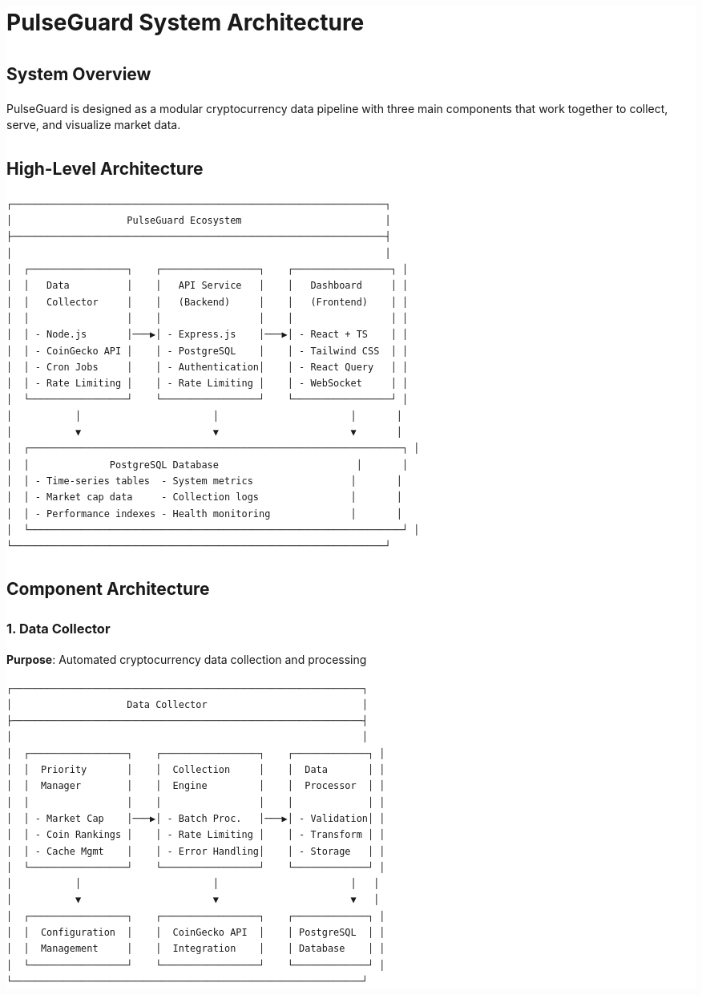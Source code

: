 # PulseGuard System Architecture

## System Overview

PulseGuard is designed as a modular cryptocurrency data pipeline with three main components that work together to collect, serve, and visualize market data.

## High-Level Architecture

```
┌─────────────────────────────────────────────────────────────────┐
│                    PulseGuard Ecosystem                         │
├─────────────────────────────────────────────────────────────────┤
│                                                                 │
│  ┌─────────────────┐    ┌─────────────────┐    ┌─────────────────┐ │
│  │   Data          │    │   API Service   │    │   Dashboard     │ │
│  │   Collector     │    │   (Backend)     │    │   (Frontend)    │ │
│  │                 │    │                 │    │                 │ │
│  │ - Node.js       │───▶│ - Express.js    │───▶│ - React + TS    │ │
│  │ - CoinGecko API │    │ - PostgreSQL    │    │ - Tailwind CSS  │ │
│  │ - Cron Jobs     │    │ - Authentication│    │ - React Query   │ │
│  │ - Rate Limiting │    │ - Rate Limiting │    │ - WebSocket     │ │
│  └─────────────────┘    └─────────────────┘    └─────────────────┘ │
│           │                       │                       │       │
│           ▼                       ▼                       ▼       │
│  ┌─────────────────────────────────────────────────────────────────┐ │
│  │              PostgreSQL Database                        │       │
│  │ - Time-series tables  - System metrics                 │       │
│  │ - Market cap data     - Collection logs                │       │
│  │ - Performance indexes - Health monitoring              │       │
│  └─────────────────────────────────────────────────────────────────┘ │
└─────────────────────────────────────────────────────────────────┘
```

## Component Architecture

### 1. Data Collector
**Purpose**: Automated cryptocurrency data collection and processing

```
┌─────────────────────────────────────────────────────────────┐
│                    Data Collector                           │
├─────────────────────────────────────────────────────────────┤
│                                                             │
│  ┌─────────────────┐    ┌─────────────────┐    ┌─────────────┐ │
│  │  Priority       │    │  Collection     │    │  Data       │ │
│  │  Manager        │    │  Engine         │    │  Processor  │ │
│  │                 │    │                 │    │             │ │
│  │ - Market Cap    │───▶│ - Batch Proc.   │───▶│ - Validation│ │
│  │ - Coin Rankings │    │ - Rate Limiting │    │ - Transform │ │
│  │ - Cache Mgmt    │    │ - Error Handling│    │ - Storage   │ │
│  └─────────────────┘    └─────────────────┘    └─────────────┘ │
│           │                       │                       │   │
│           ▼                       ▼                       ▼   │
│  ┌─────────────────┐    ┌─────────────────┐    ┌─────────────┐ │
│  │  Configuration  │    │  CoinGecko API  │    │ PostgreSQL  │ │
│  │  Management     │    │  Integration    │    │ Database    │ │
│  └─────────────────┘    └─────────────────┘    └─────────────┘ │
└─────────────────────────────────────────────────────────────┘
```
